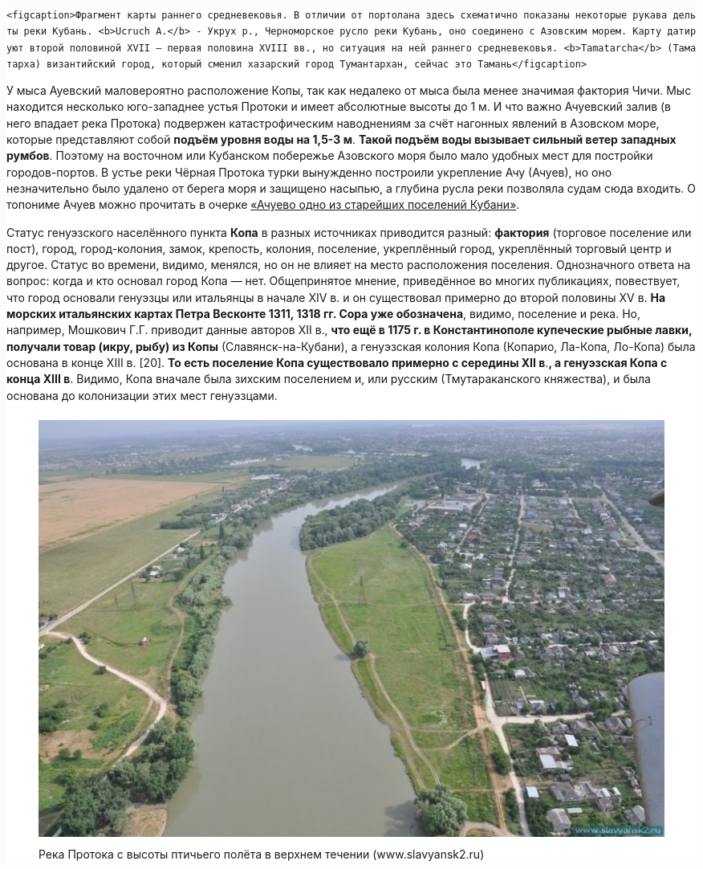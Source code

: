 	<figcaption>Фрагмент карты раннего средневековья. В отличии от портолана здесь схематично показаны некоторые рукава дельты реки Кубань. <b>Ucruch A.</b> - Укрух р., Черноморское русло реки Кубань, оно соединено с Азовским морем. Карту датируют второй половиной ХVII — первая половина ХVIII вв., но ситуация на ней раннего средневековья. <b>Tamatarcha</b> (Таматарха) византийский город, который сменил хазарский город Тумантархан, сейчас это Тамань</figcaption>
</figure>

У мыса Ауевский маловероятно расположение Копы, так как недалеко от мыса была менее значимая фактория Чичи. Мыс находится несколько юго-западнее устья Протоки и имеет абсолютные высоты до 1 м. И что важно Ачуевский залив (в него впадает река Протока) подвержен катастрофическим наводнениям за счёт нагонных явлений в Азовском море, которые представляют собой **подъём уровня воды на 1,5-3 м**. **Такой подъём воды вызывает сильный ветер западных румбов**. Поэтому на восточном или Кубанском побережье Азовского моря было мало удобных мест для постройки городов-портов. В устье реки Чёрная Протока турки вынужденно построили укрепление Ачу (Ачуев), но оно незначительно было удалено от берега моря и защищено насыпью, а глубина русла реки позволяла судам сюда входить. О топониме Ачуев можно прочитать в очерке [«Ачуево одно из старейших поселений Кубани»](/toponymy/achuevo/ "Ачуево - история первого гражданского поселения на Кубани").

Статус генуэзского населённого пункта **Копа** в разных источниках приводится разный: **фактория** (торговое поселение или пост), город, город-колония, замок, крепость, колония, поселение, укреплённый город, укреплённый торговый центр и другое. Статус во времени, видимо, менялся, но он не влияет на место расположения поселения. Однозначного ответа на вопрос: когда и кто основал город Копа — нет. Общепринятое мнение, приведённое во многих публикациях, повествует, что город основали генуэзцы или итальянцы в начале ХIV в. и он существовал примерно до второй половины ХV в. **На морских итальянских картах Петра Весконте 1311, 1318 гг. Copa уже обозначена**, видимо, поселение и река. Но, например, Мошкович Г.Г. приводит данные авторов ХII в., **что ещё в 1175 г. в Константинополе купеческие рыбные лавки, получали товар (икру, рыбу) из Копы** (Славянск-на-Кубани), а генуэзская колония Копа (Копарио, Ла-Копа, Ло-Копа) была основана в конце ХIII в. [20]. **То есть поселение Копа существовало примерно с середины ХII в**.**, а генуэзская Копа с конца ХIII в**. Видимо, Копа вначале была зихским поселением и, или русским (Тмутараканского княжества), и была основана до колонизации этих мест генуэзцами.

<figure>
	<img src="/img/toponymy/copa-p1/Birds-eye-view-of-the-Protoka-River.jpg" title="Река Протока с высоты птичьего полёта" alt="Река Протока с высоты птичьего полёта" width="800" height="532"/>
	<figcaption>Река Протока с высоты птичьего полёта в верхнем течении (www.slavyansk2.ru)</figcaption>
</figure>
